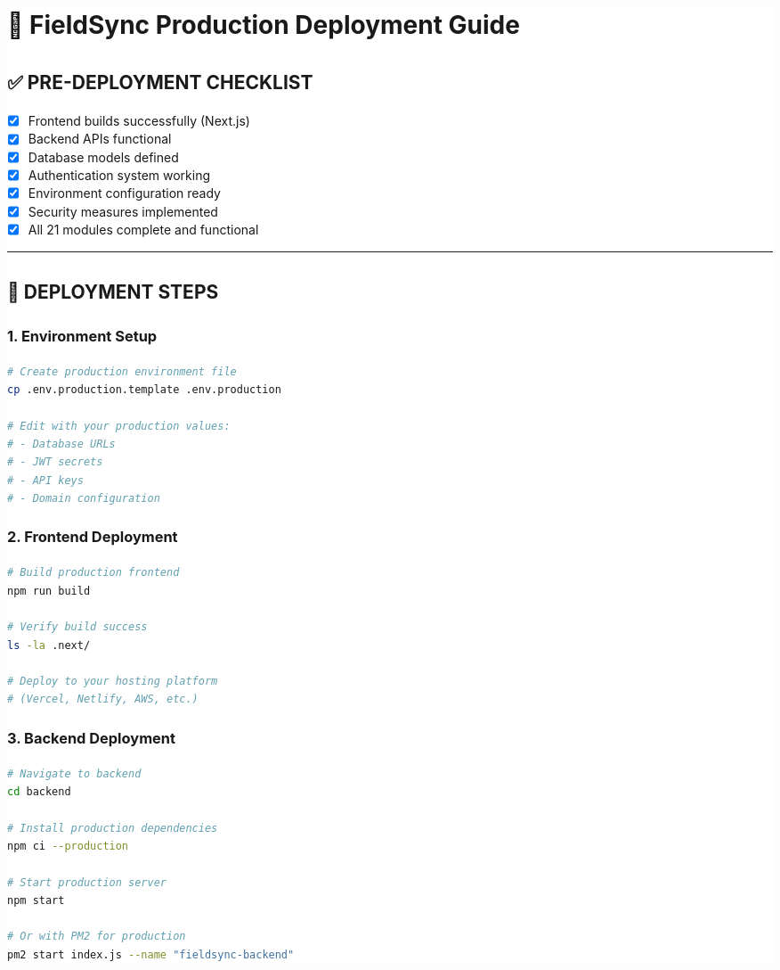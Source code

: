# 🚀 FieldSync Production Deployment Guide

## ✅ PRE-DEPLOYMENT CHECKLIST

- [x] Frontend builds successfully (Next.js)
- [x] Backend APIs functional 
- [x] Database models defined
- [x] Authentication system working
- [x] Environment configuration ready
- [x] Security measures implemented
- [x] All 21 modules complete and functional

---

## 🔧 DEPLOYMENT STEPS

### 1. **Environment Setup**

```bash
# Create production environment file
cp .env.production.template .env.production

# Edit with your production values:
# - Database URLs
# - JWT secrets
# - API keys
# - Domain configuration
```

### 2. **Frontend Deployment**

```bash
# Build production frontend
npm run build

# Verify build success
ls -la .next/

# Deploy to your hosting platform
# (Vercel, Netlify, AWS, etc.)
```

### 3. **Backend Deployment**

```bash
# Navigate to backend
cd backend

# Install production dependencies
npm ci --production

# Start production server
npm start

# Or with PM2 for production
pm2 start index.js --name "fieldsync-backend"
```

